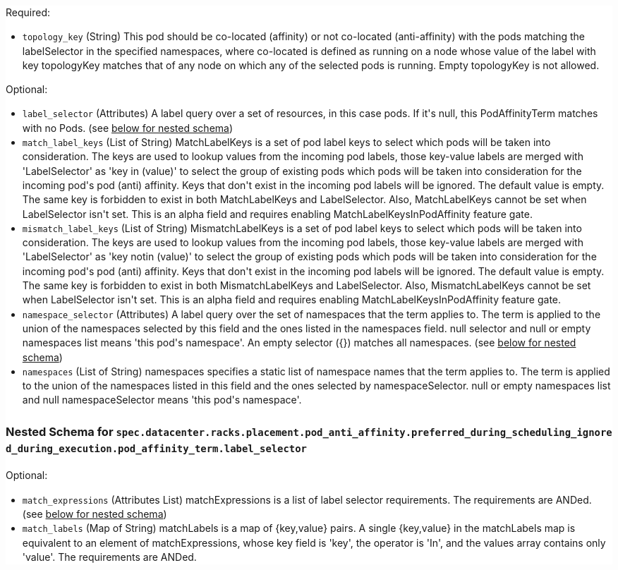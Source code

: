 Required:

- `topology_key` (String) This pod should be co-located (affinity) or not co-located (anti-affinity) with the pods matching the labelSelector in the specified namespaces, where co-located is defined as running on a node whose value of the label with key topologyKey matches that of any node on which any of the selected pods is running. Empty topologyKey is not allowed.

Optional:

- `label_selector` (Attributes) A label query over a set of resources, in this case pods. If it's null, this PodAffinityTerm matches with no Pods. (see [below for nested schema](#nestedatt--spec--datacenter--racks--placement--pod_anti_affinity--preferred_during_scheduling_ignored_during_execution--pod_affinity_term--label_selector))
- `match_label_keys` (List of String) MatchLabelKeys is a set of pod label keys to select which pods will be taken into consideration. The keys are used to lookup values from the incoming pod labels, those key-value labels are merged with 'LabelSelector' as 'key in (value)' to select the group of existing pods which pods will be taken into consideration for the incoming pod's pod (anti) affinity. Keys that don't exist in the incoming pod labels will be ignored. The default value is empty. The same key is forbidden to exist in both MatchLabelKeys and LabelSelector. Also, MatchLabelKeys cannot be set when LabelSelector isn't set. This is an alpha field and requires enabling MatchLabelKeysInPodAffinity feature gate.
- `mismatch_label_keys` (List of String) MismatchLabelKeys is a set of pod label keys to select which pods will be taken into consideration. The keys are used to lookup values from the incoming pod labels, those key-value labels are merged with 'LabelSelector' as 'key notin (value)' to select the group of existing pods which pods will be taken into consideration for the incoming pod's pod (anti) affinity. Keys that don't exist in the incoming pod labels will be ignored. The default value is empty. The same key is forbidden to exist in both MismatchLabelKeys and LabelSelector. Also, MismatchLabelKeys cannot be set when LabelSelector isn't set. This is an alpha field and requires enabling MatchLabelKeysInPodAffinity feature gate.
- `namespace_selector` (Attributes) A label query over the set of namespaces that the term applies to. The term is applied to the union of the namespaces selected by this field and the ones listed in the namespaces field. null selector and null or empty namespaces list means 'this pod's namespace'. An empty selector ({}) matches all namespaces. (see [below for nested schema](#nestedatt--spec--datacenter--racks--placement--pod_anti_affinity--preferred_during_scheduling_ignored_during_execution--pod_affinity_term--namespace_selector))
- `namespaces` (List of String) namespaces specifies a static list of namespace names that the term applies to. The term is applied to the union of the namespaces listed in this field and the ones selected by namespaceSelector. null or empty namespaces list and null namespaceSelector means 'this pod's namespace'.

<a id="nestedatt--spec--datacenter--racks--placement--pod_anti_affinity--preferred_during_scheduling_ignored_during_execution--pod_affinity_term--label_selector"></a>
### Nested Schema for `spec.datacenter.racks.placement.pod_anti_affinity.preferred_during_scheduling_ignored_during_execution.pod_affinity_term.label_selector`

Optional:

- `match_expressions` (Attributes List) matchExpressions is a list of label selector requirements. The requirements are ANDed. (see [below for nested schema](#nestedatt--spec--datacenter--racks--placement--pod_anti_affinity--preferred_during_scheduling_ignored_during_execution--pod_affinity_term--label_selector--match_expressions))
- `match_labels` (Map of String) matchLabels is a map of {key,value} pairs. A single {key,value} in the matchLabels map is equivalent to an element of matchExpressions, whose key field is 'key', the operator is 'In', and the values array contains only 'value'. The requirements are ANDed.
